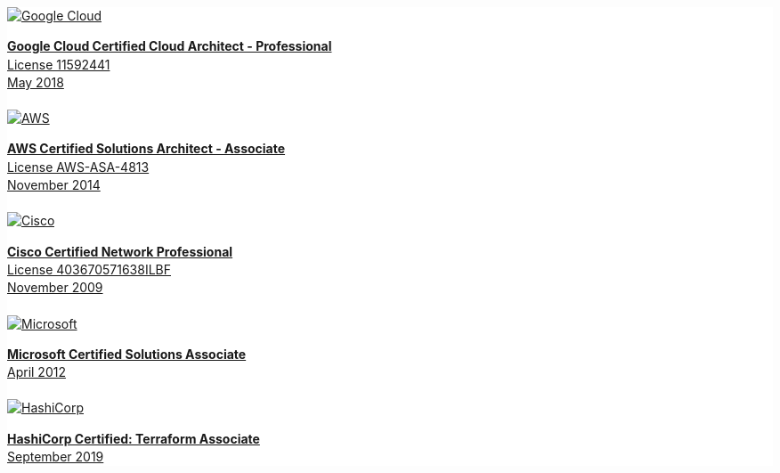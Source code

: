 <div style="flex: 0 1 30%; min-width: 250px; margin-bottom: 20px;">
  <a href="https://github.com/apogoryelyi/cv/blob/master/certificates/GCP.pdf">
    <img src="logos/gcp.png" height="96" alt="Google Cloud">
    <p><strong>Google Cloud Certified Cloud Architect - Professional</strong><br>
    License 11592441<br>
    May 2018</p>
  </a>
</div>

<div style="flex: 0 1 30%; min-width: 250px; margin-bottom: 20px;">
  <a href="https://github.com/apogoryelyi/cv/blob/master/certificates/ASAA.pdf">
    <img src="logos/asaa.png" height="96" alt="AWS">
    <p><strong>AWS Certified Solutions Architect - Associate</strong><br>
    License AWS-ASA-4813<br>
    November 2014</p>
  </a>
</div>

<div style="flex: 0 1 30%; min-width: 250px; margin-bottom: 20px;">
  <a href="https://github.com/apogoryelyi/cv/blob/master/certificates/CCNP.png">
    <img src="logos/ccnp.png" height="96" alt="Cisco">
    <p><strong>Cisco Certified Network Professional</strong><br>
    License 403670571638ILBF<br>
    November 2009</p>
  </a>
</div>

<div style="flex: 0 1 30%; min-width: 250px; margin-bottom: 20px;">
  <a href="https://github.com/apogoryelyi/cv/blob/master/certificates/MCSolA.pdf">
    <img src="logos/mcsassociate.jpg" height="96" alt="Microsoft">
    <p><strong>Microsoft Certified Solutions Associate</strong><br>
    April 2012</p>
  </a>
</div>

<div style="flex: 0 1 30%; min-width: 250px; margin-bottom: 20px;">
  <a href="https://www.youracclaim.com/badges/ee4a680e-affd-4127-a3c7-547a8171b059">
    <img src="logos/hashicorp-certified-terraform-associate.png" height="96" alt="HashiCorp">
    <p><strong>HashiCorp Certified: Terraform Associate</strong><br>
    September 2019</p>
  </a>
</div>

</div>
